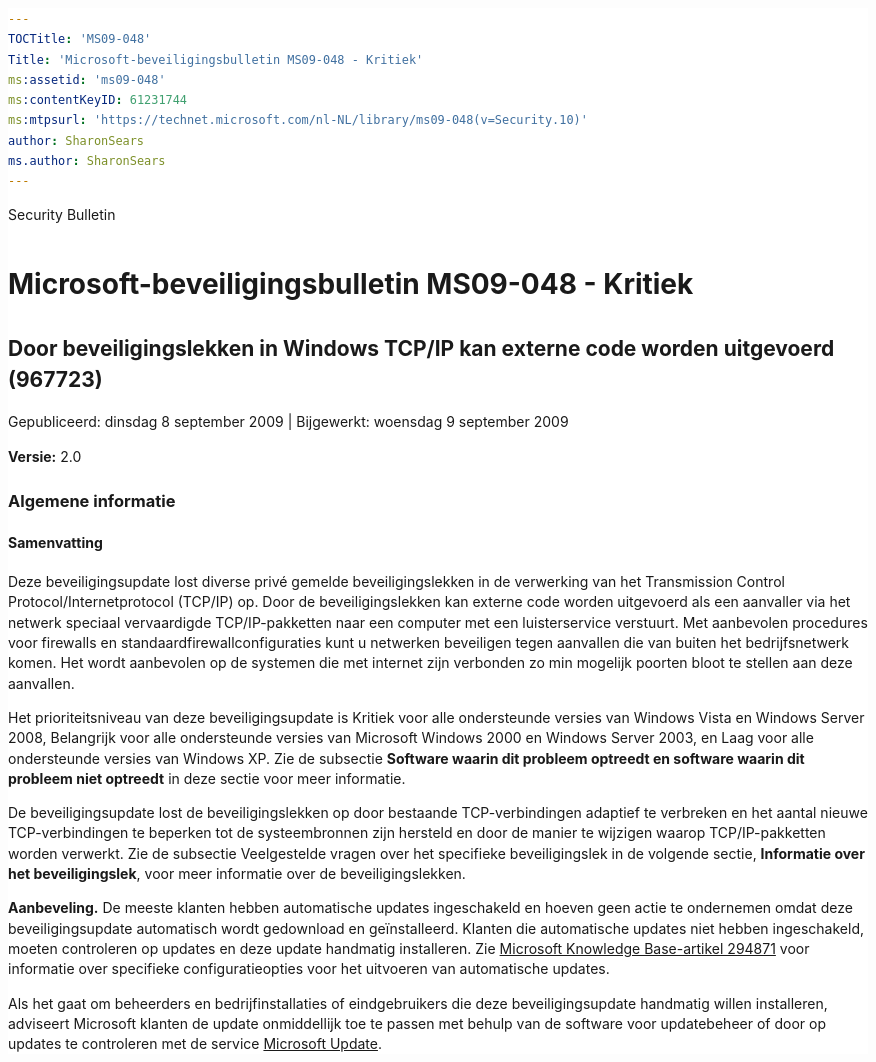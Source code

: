 ```yaml
---
TOCTitle: 'MS09-048'
Title: 'Microsoft-beveiligingsbulletin MS09-048 - Kritiek'
ms:assetid: 'ms09-048'
ms:contentKeyID: 61231744
ms:mtpsurl: 'https://technet.microsoft.com/nl-NL/library/ms09-048(v=Security.10)'
author: SharonSears
ms.author: SharonSears
---
```


Security Bulletin

Microsoft-beveiligingsbulletin MS09-048 - Kritiek
=================================================

Door beveiligingslekken in Windows TCP/IP kan externe code worden uitgevoerd (967723)
-------------------------------------------------------------------------------------

Gepubliceerd: dinsdag 8 september 2009 | Bijgewerkt: woensdag 9 september 2009

**Versie:** 2.0

### Algemene informatie

#### Samenvatting

Deze beveiligingsupdate lost diverse privé gemelde beveiligingslekken in de verwerking van het Transmission Control Protocol/Internetprotocol (TCP/IP) op. Door de beveiligingslekken kan externe code worden uitgevoerd als een aanvaller via het netwerk speciaal vervaardigde TCP/IP-pakketten naar een computer met een luisterservice verstuurt. Met aanbevolen procedures voor firewalls en standaardfirewallconfiguraties kunt u netwerken beveiligen tegen aanvallen die van buiten het bedrijfsnetwerk komen. Het wordt aanbevolen op de systemen die met internet zijn verbonden zo min mogelijk poorten bloot te stellen aan deze aanvallen.

Het prioriteitsniveau van deze beveiligingsupdate is Kritiek voor alle ondersteunde versies van Windows Vista en Windows Server 2008, Belangrijk voor alle ondersteunde versies van Microsoft Windows 2000 en Windows Server 2003, en Laag voor alle ondersteunde versies van Windows XP. Zie de subsectie **Software waarin dit probleem optreedt en software waarin dit probleem niet optreedt** in deze sectie voor meer informatie.

De beveiligingsupdate lost de beveiligingslekken op door bestaande TCP-verbindingen adaptief te verbreken en het aantal nieuwe TCP-verbindingen te beperken tot de systeembronnen zijn hersteld en door de manier te wijzigen waarop TCP/IP-pakketten worden verwerkt. Zie de subsectie Veelgestelde vragen over het specifieke beveiligingslek in de volgende sectie, **Informatie over het beveiligingslek**, voor meer informatie over de beveiligingslekken.

**Aanbeveling.** De meeste klanten hebben automatische updates ingeschakeld en hoeven geen actie te ondernemen omdat deze beveiligingsupdate automatisch wordt gedownload en geïnstalleerd. Klanten die automatische updates niet hebben ingeschakeld, moeten controleren op updates en deze update handmatig installeren. Zie [Microsoft Knowledge Base-artikel 294871](http://support.microsoft.com/kb/294871) voor informatie over specifieke configuratieopties voor het uitvoeren van automatische updates.

Als het gaat om beheerders en bedrijfinstallaties of eindgebruikers die deze beveiligingsupdate handmatig willen installeren, adviseert Microsoft klanten de update onmiddellijk toe te passen met behulp van de software voor updatebeheer of door op updates te controleren met de service [Microsoft Update](http://go.microsoft.com/fwlink/?linkid=40747).
